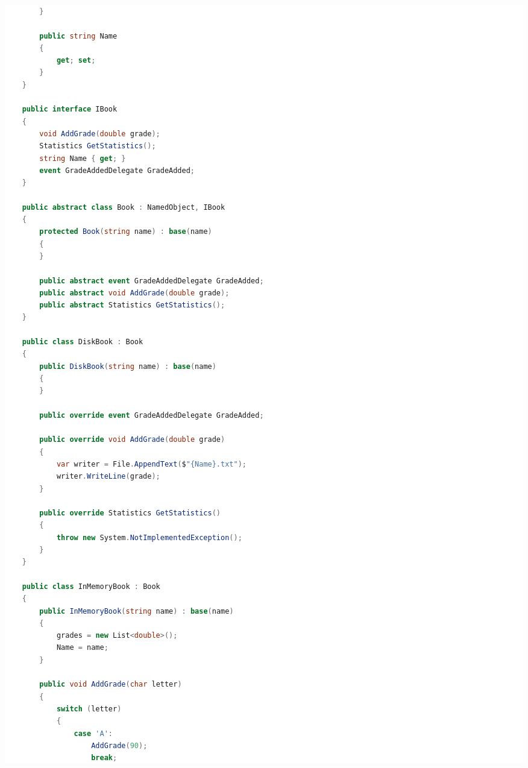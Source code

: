   ```cs
          }

          public string Name
          {
              get; set;
          }
      }

      public interface IBook
      {
          void AddGrade(double grade);
          Statistics GetStatistics();
          string Name { get; }
          event GradeAddedDelegate GradeAdded;
      }

      public abstract class Book : NamedObject, IBook
      {
          protected Book(string name) : base(name)
          {
          }

          public abstract event GradeAddedDelegate GradeAdded;
          public abstract void AddGrade(double grade);
          public abstract Statistics GetStatistics();
      }

      public class DiskBook : Book
      {
          public DiskBook(string name) : base(name)
          {
          }

          public override event GradeAddedDelegate GradeAdded;

          public override void AddGrade(double grade)
          {
              var writer = File.AppendText($"{Name}.txt");
              writer.WriteLine(grade);
          }

          public override Statistics GetStatistics()
          {
              throw new System.NotImplementedException();
          }
      }

      public class InMemoryBook : Book
      {
          public InMemoryBook(string name) : base(name)
          {
              grades = new List<double>();
              Name = name;
          }

          public void AddGrade(char letter)
          {
              switch (letter)
              {
                  case 'A':
                      AddGrade(90);
                      break;

  ```